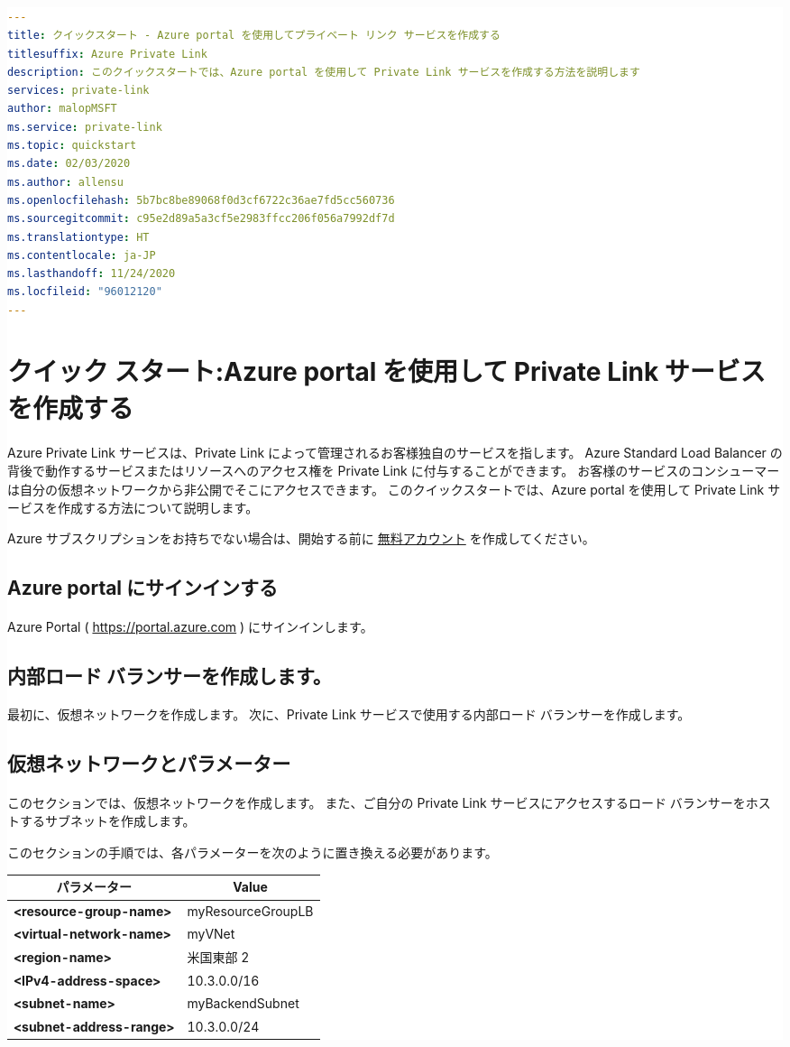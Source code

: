 ```yaml
---
title: クイックスタート - Azure portal を使用してプライベート リンク サービスを作成する
titlesuffix: Azure Private Link
description: このクイックスタートでは、Azure portal を使用して Private Link サービスを作成する方法を説明します
services: private-link
author: malopMSFT
ms.service: private-link
ms.topic: quickstart
ms.date: 02/03/2020
ms.author: allensu
ms.openlocfilehash: 5b7bc8be89068f0d3cf6722c36ae7fd5cc560736
ms.sourcegitcommit: c95e2d89a5a3cf5e2983ffcc206f056a7992df7d
ms.translationtype: HT
ms.contentlocale: ja-JP
ms.lasthandoff: 11/24/2020
ms.locfileid: "96012120"
---
```

# <a name="quickstart-create-a-private-link-service-by-using-the-azure-portal"></a>クイック スタート:Azure portal を使用して Private Link サービスを作成する

Azure Private Link サービスは、Private Link によって管理されるお客様独自のサービスを指します。 Azure Standard Load Balancer の背後で動作するサービスまたはリソースへのアクセス権を Private Link に付与することができます。 お客様のサービスのコンシューマーは自分の仮想ネットワークから非公開でそこにアクセスできます。 このクイックスタートでは、Azure portal を使用して Private Link サービスを作成する方法について説明します。

Azure サブスクリプションをお持ちでない場合は、開始する前に [無料アカウント](https://azure.microsoft.com/free/?WT.mc_id=A261C142F) を作成してください。

## <a name="sign-in-to-the-azure-portal"></a>Azure portal にサインインする

Azure Portal ( https://portal.azure.com ) にサインインします。

## <a name="create-an-internal-load-balancer"></a>内部ロード バランサーを作成します。

最初に、仮想ネットワークを作成します。 次に、Private Link サービスで使用する内部ロード バランサーを作成します。

## <a name="virtual-network-and-parameters"></a>仮想ネットワークとパラメーター

このセクションでは、仮想ネットワークを作成します。 また、ご自分の Private Link サービスにアクセスするロード バランサーをホストするサブネットを作成します。

このセクションの手順では、各パラメーターを次のように置き換える必要があります。

| パラメーター                   | Value                |
|-----------------------------|----------------------|
| **\<resource-group-name>**  | myResourceGroupLB |
| **\<virtual-network-name>** | myVNet          |
| **\<region-name>**          | 米国東部 2      |
| **\<IPv4-address-space>**   | 10.3.0.0/16          |
| **\<subnet-name>**          | myBackendSubnet        |
| **\<subnet-address-range>** | 10.3.0.0/24          |
